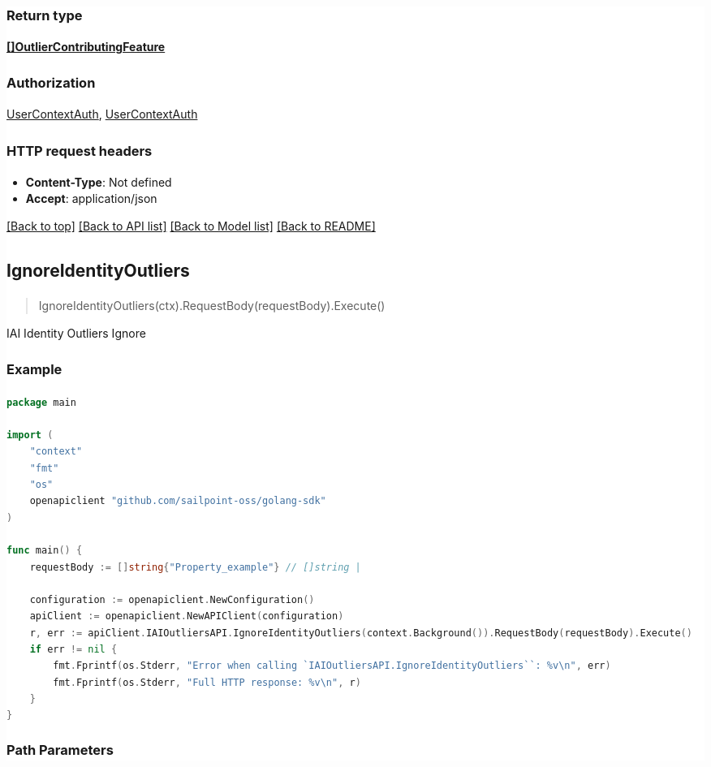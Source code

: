 ### Return type

[**[]OutlierContributingFeature**](OutlierContributingFeature.md)

### Authorization

[UserContextAuth](../README.md#UserContextAuth), [UserContextAuth](../README.md#UserContextAuth)

### HTTP request headers

- **Content-Type**: Not defined
- **Accept**: application/json

[[Back to top]](#) [[Back to API list]](../README.md#documentation-for-api-endpoints)
[[Back to Model list]](../README.md#documentation-for-models)
[[Back to README]](../README.md)


## IgnoreIdentityOutliers

> IgnoreIdentityOutliers(ctx).RequestBody(requestBody).Execute()

IAI Identity Outliers Ignore



### Example

```go
package main

import (
    "context"
    "fmt"
    "os"
    openapiclient "github.com/sailpoint-oss/golang-sdk"
)

func main() {
    requestBody := []string{"Property_example"} // []string | 

    configuration := openapiclient.NewConfiguration()
    apiClient := openapiclient.NewAPIClient(configuration)
    r, err := apiClient.IAIOutliersAPI.IgnoreIdentityOutliers(context.Background()).RequestBody(requestBody).Execute()
    if err != nil {
        fmt.Fprintf(os.Stderr, "Error when calling `IAIOutliersAPI.IgnoreIdentityOutliers``: %v\n", err)
        fmt.Fprintf(os.Stderr, "Full HTTP response: %v\n", r)
    }
}
```

### Path Parameters
